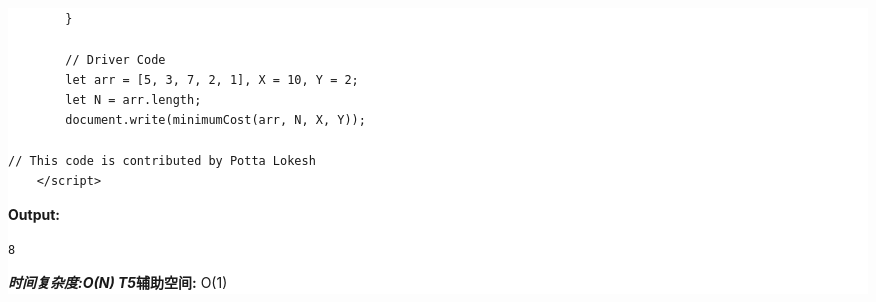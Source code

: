 ```
        }

        // Driver Code
        let arr = [5, 3, 7, 2, 1], X = 10, Y = 2;
        let N = arr.length;
        document.write(minimumCost(arr, N, X, Y));

// This code is contributed by Potta Lokesh
    </script>
```

**Output:** 

```
8
```

***时间复杂度:**O(N)*
T5**辅助空间:** O(1)